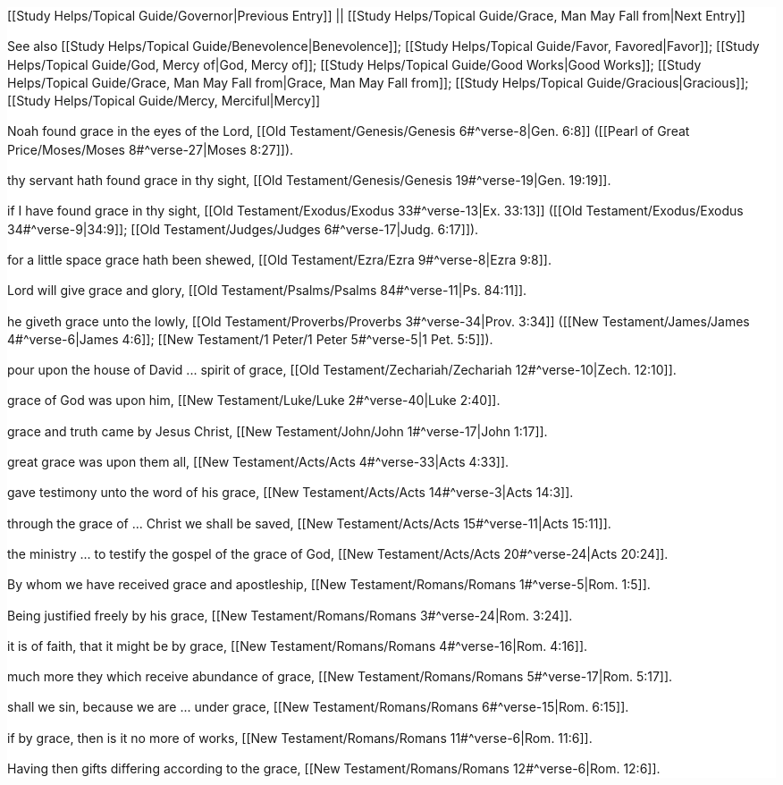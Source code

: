 [[Study Helps/Topical Guide/Governor|Previous Entry]]  ||  [[Study Helps/Topical Guide/Grace, Man May Fall from|Next Entry]]

 See also [[Study Helps/Topical Guide/Benevolence|Benevolence]]; [[Study Helps/Topical Guide/Favor, Favored|Favor]]; [[Study Helps/Topical Guide/God, Mercy of|God, Mercy of]]; [[Study Helps/Topical Guide/Good Works|Good Works]]; [[Study Helps/Topical Guide/Grace, Man May Fall from|Grace, Man May Fall from]]; [[Study Helps/Topical Guide/Gracious|Gracious]]; [[Study Helps/Topical Guide/Mercy, Merciful|Mercy]]

 Noah found grace in the eyes of the Lord, [[Old Testament/Genesis/Genesis 6#^verse-8|Gen. 6:8]] ([[Pearl of Great Price/Moses/Moses 8#^verse-27|Moses 8:27]]).

 thy servant hath found grace in thy sight, [[Old Testament/Genesis/Genesis 19#^verse-19|Gen. 19:19]].

 if I have found grace in thy sight, [[Old Testament/Exodus/Exodus 33#^verse-13|Ex. 33:13]] ([[Old Testament/Exodus/Exodus 34#^verse-9|34:9]]; [[Old Testament/Judges/Judges 6#^verse-17|Judg. 6:17]]).

 for a little space grace hath been shewed, [[Old Testament/Ezra/Ezra 9#^verse-8|Ezra 9:8]].

 Lord will give grace and glory, [[Old Testament/Psalms/Psalms 84#^verse-11|Ps. 84:11]].

 he giveth grace unto the lowly, [[Old Testament/Proverbs/Proverbs 3#^verse-34|Prov. 3:34]] ([[New Testament/James/James 4#^verse-6|James 4:6]]; [[New Testament/1 Peter/1 Peter 5#^verse-5|1 Pet. 5:5]]).

 pour upon the house of David ... spirit of grace, [[Old Testament/Zechariah/Zechariah 12#^verse-10|Zech. 12:10]].

 grace of God was upon him, [[New Testament/Luke/Luke 2#^verse-40|Luke 2:40]].

 grace and truth came by Jesus Christ, [[New Testament/John/John 1#^verse-17|John 1:17]].

 great grace was upon them all, [[New Testament/Acts/Acts 4#^verse-33|Acts 4:33]].

 gave testimony unto the word of his grace, [[New Testament/Acts/Acts 14#^verse-3|Acts 14:3]].

 through the grace of ... Christ we shall be saved, [[New Testament/Acts/Acts 15#^verse-11|Acts 15:11]].

 the ministry ... to testify the gospel of the grace of God, [[New Testament/Acts/Acts 20#^verse-24|Acts 20:24]].

 By whom we have received grace and apostleship, [[New Testament/Romans/Romans 1#^verse-5|Rom. 1:5]].

 Being justified freely by his grace, [[New Testament/Romans/Romans 3#^verse-24|Rom. 3:24]].

 it is of faith, that it might be by grace, [[New Testament/Romans/Romans 4#^verse-16|Rom. 4:16]].

 much more they which receive abundance of grace, [[New Testament/Romans/Romans 5#^verse-17|Rom. 5:17]].

 shall we sin, because we are ... under grace, [[New Testament/Romans/Romans 6#^verse-15|Rom. 6:15]].

 if by grace, then is it no more of works, [[New Testament/Romans/Romans 11#^verse-6|Rom. 11:6]].

 Having then gifts differing according to the grace, [[New Testament/Romans/Romans 12#^verse-6|Rom. 12:6]].
